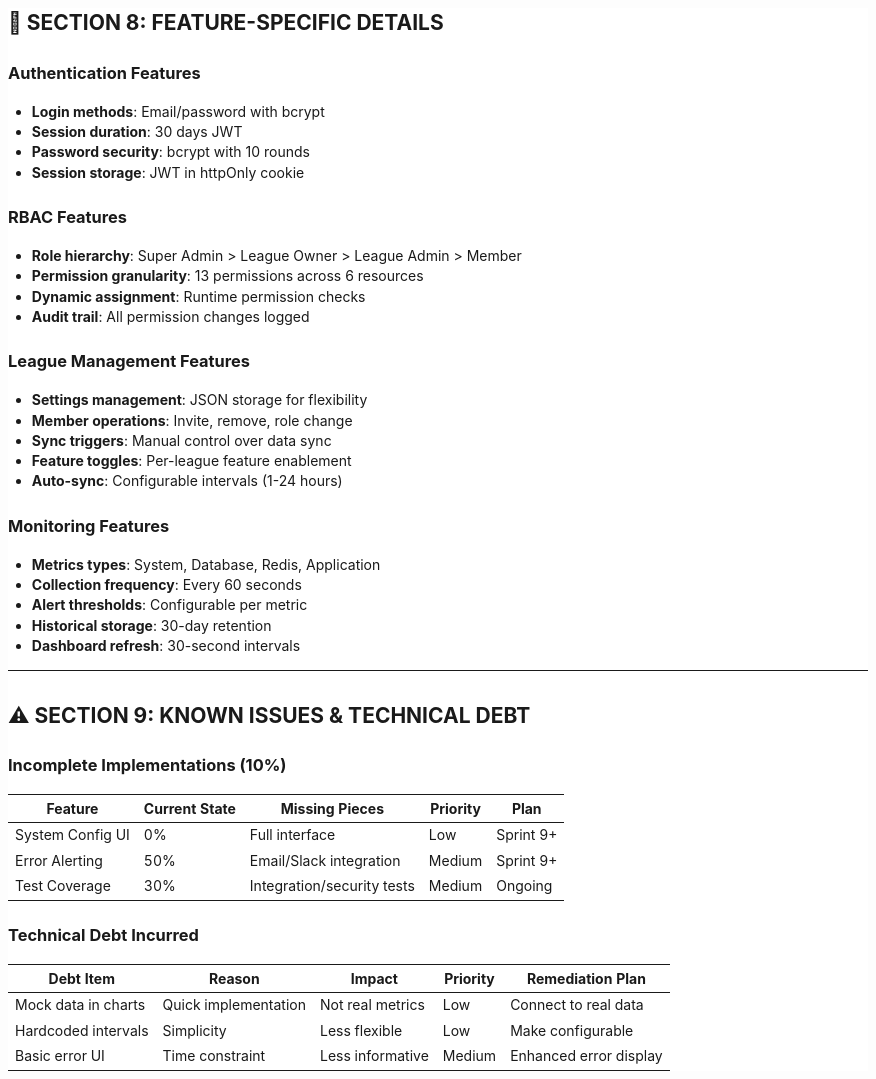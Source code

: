 ## 🎨 SECTION 8: FEATURE-SPECIFIC DETAILS

### Authentication Features
- **Login methods**: Email/password with bcrypt
- **Session duration**: 30 days JWT
- **Password security**: bcrypt with 10 rounds
- **Session storage**: JWT in httpOnly cookie

### RBAC Features
- **Role hierarchy**: Super Admin > League Owner > League Admin > Member
- **Permission granularity**: 13 permissions across 6 resources
- **Dynamic assignment**: Runtime permission checks
- **Audit trail**: All permission changes logged

### League Management Features
- **Settings management**: JSON storage for flexibility
- **Member operations**: Invite, remove, role change
- **Sync triggers**: Manual control over data sync
- **Feature toggles**: Per-league feature enablement
- **Auto-sync**: Configurable intervals (1-24 hours)

### Monitoring Features
- **Metrics types**: System, Database, Redis, Application
- **Collection frequency**: Every 60 seconds
- **Alert thresholds**: Configurable per metric
- **Historical storage**: 30-day retention
- **Dashboard refresh**: 30-second intervals

---

## ⚠️ SECTION 9: KNOWN ISSUES & TECHNICAL DEBT

### Incomplete Implementations (10%)
| Feature | Current State | Missing Pieces | Priority | Plan |
|---------|--------------|----------------|----------|------|
| System Config UI | 0% | Full interface | Low | Sprint 9+ |
| Error Alerting | 50% | Email/Slack integration | Medium | Sprint 9+ |
| Test Coverage | 30% | Integration/security tests | Medium | Ongoing |

### Technical Debt Incurred
| Debt Item | Reason | Impact | Priority | Remediation Plan |
|-----------|--------|--------|----------|------------------|
| Mock data in charts | Quick implementation | Not real metrics | Low | Connect to real data |
| Hardcoded intervals | Simplicity | Less flexible | Low | Make configurable |
| Basic error UI | Time constraint | Less informative | Medium | Enhanced error display |
